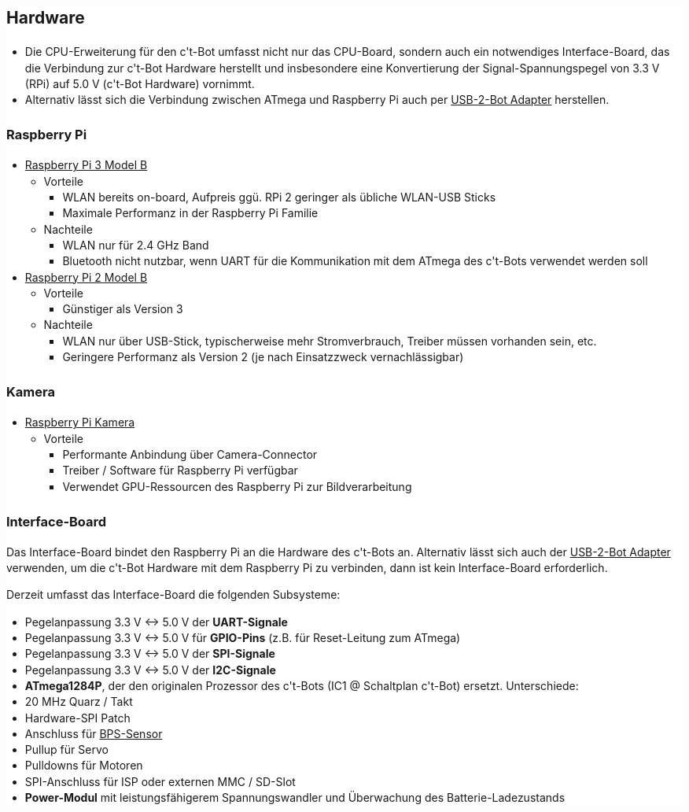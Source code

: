 ## Hardware

* Die CPU-Erweiterung für den c't-Bot umfasst nicht nur das CPU-Board, sondern auch ein notwendiges Interface-Board, das die Verbindung zur c't-Bot Hardware herstellt und insbesondere eine Konvertierung der Signal-Spannungspegel von 3.3 V (RPi) auf 5.0 V (c't-Bot Hardware) vornimmt.
* Alternativ lässt sich die Verbindung zwischen ATmega und Raspberry Pi auch per [USB-2-Bot Adapter](../USB2Bot/USB2Bot.md) herstellen.

### Raspberry Pi

* [Raspberry Pi 3 Model B](https://www.raspberrypi.org/products/raspberry-pi-3-model-b/)
  * Vorteile
    * WLAN bereits on-board, Aufpreis ggü. RPi 2 geringer als übliche WLAN-USB Sticks
    * Maximale Performanz in der Raspberry Pi Familie
  * Nachteile
    * WLAN nur für 2.4 GHz Band
    * Bluetooth nicht nutzbar, wenn UART für die Kommunikation mit dem ATmega des c't-Bots verwendet werden soll
* [Raspberry Pi 2 Model B](https://www.raspberrypi.org/products/raspberry-pi-2-model-b/)
  * Vorteile
    * Günstiger als Version 3
  * Nachteile
    * WLAN nur über USB-Stick, typischerweise mehr Stromverbrauch, Treiber müssen vorhanden sein, etc.
    * Geringere Performanz als Version 2 (je nach Einsatzzweck ver­nach­läs­sig­bar)

### Kamera

* [Raspberry Pi Kamera](https://www.raspberrypi.org/products/camera-module-v2/)
  * Vorteile
    * Performante Anbindung über Camera-Connector
    * Treiber / Software für Raspberry Pi verfügbar
    * Verwendet GPU-Ressourcen des Raspberry Pi zur Bildverarbeitung

### Interface-Board

Das Interface-Board bindet den Raspberry Pi an die Hardware des c't-Bots an. Alternativ lässt sich auch der [USB-2-Bot Adapter](../USB2Bot/USB2Bot.md) verwenden, um die c't-Bot Hardware mit dem Raspberry Pi zu verbinden, dann ist kein Interface-Board erforderlich.

Derzeit umfasst das Interface-Board die folgenden Subsysteme:

* Pegelanpassung 3.3 V <-> 5.0 V der **UART-Signale**
* Pegelanpassung 3.3 V <-> 5.0 V für **GPIO-Pins** (z.B. für Reset-Leitung zum ATmega)
* Pegelanpassung 3.3 V <-> 5.0 V der **SPI-Signale**
* Pegelanpassung 3.3 V <-> 5.0 V der **I2C-Signale**
* **ATmega1284P**, der den originalen Prozessor des c't-Bots (IC1 @ Schaltplan c't-Bot) ersetzt. Unterschiede:
* 20 MHz Quarz / Takt
* Hardware-SPI Patch
* Anschluss für [BPS-Sensor](../Localization/Localization.md)
* Pullup für Servo
* Pulldowns für Motoren
* SPI-Anschluss für ISP oder externen MMC / SD-Slot
* **Power-Modul** mit leistungsfähigerem Spannungswandler und Überwachung des Batterie-Ladezustands
